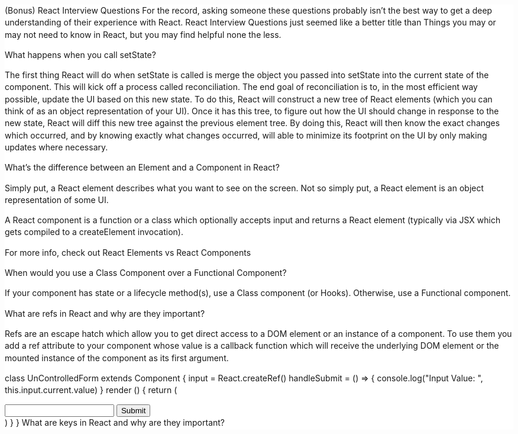    (Bonus) React Interview Questions
For the record, asking someone these questions probably isn’t the best way to get a deep understanding of their experience with React. React Interview Questions just seemed like a better title than Things you may or may not need to know in React, but you may find helpful none the less.

What happens when you call setState?

The first thing React will do when setState is called is merge the object you passed into setState into the current state of the component. This will kick off a process called reconciliation. The end goal of reconciliation is to, in the most efficient way possible, update the UI based on this new state. To do this, React will construct a new tree of React elements (which you can think of as an object representation of your UI). Once it has this tree, to figure out how the UI should change in response to the new state, React will diff this new tree against the previous element tree. By doing this, React will then know the exact changes which occurred, and by knowing exactly what changes occurred, will able to minimize its footprint on the UI by only making updates where necessary.

What’s the difference between an Element and a Component in React?

Simply put, a React element describes what you want to see on the screen. Not so simply put, a React element is an object representation of some UI.

A React component is a function or a class which optionally accepts input and returns a React element (typically via JSX which gets compiled to a createElement invocation).

For more info, check out React Elements vs React Components

When would you use a Class Component over a Functional Component?

If your component has state or a lifecycle method(s), use a Class component (or Hooks). Otherwise, use a Functional component.

What are refs in React and why are they important?

Refs are an escape hatch which allow you to get direct access to a DOM element or an instance of a component. To use them you add a ref attribute to your component whose value is a callback function which will receive the underlying DOM element or the mounted instance of the component as its first argument.

class UnControlledForm extends Component {
  input = React.createRef()
  handleSubmit = () => {
    console.log("Input Value: ", this.input.current.value)
  }
  render () {
    return (
      <form onSubmit={this.handleSubmit}>
        <input
          type='text'
          ref={this.input} />
        <button type='submit'>Submit</button>
      </form>
    )
  }
}
What are keys in React and why are they important?
